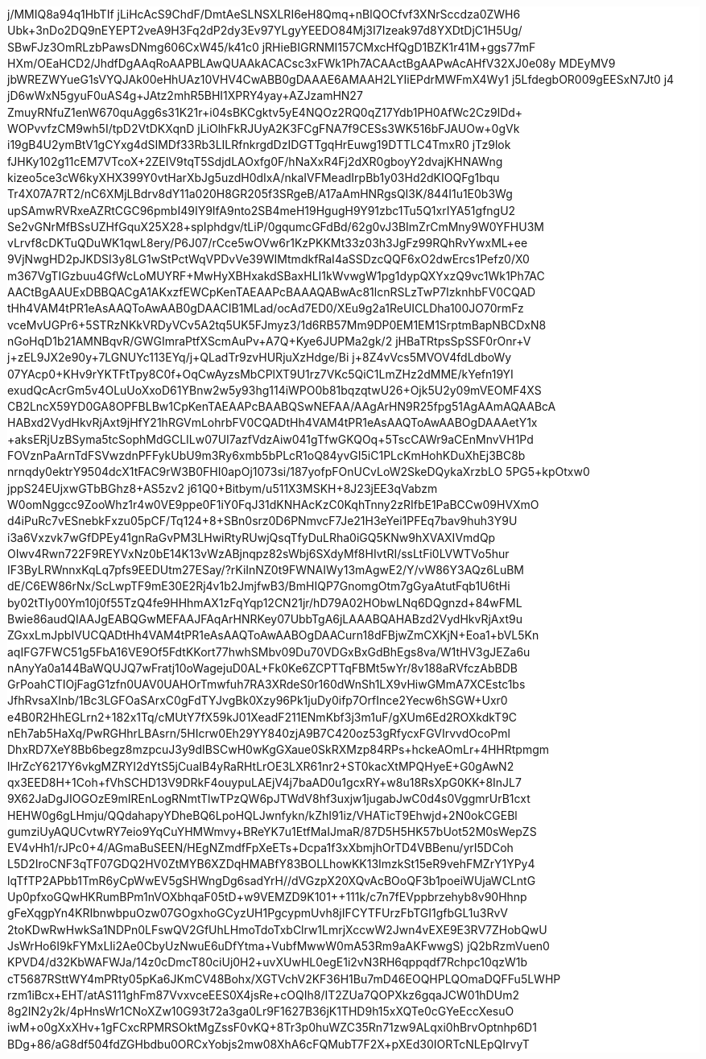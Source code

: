 j/MMIQ8a94q1HbTIf jLiHcAcS9ChdF/DmtAeSLNSXLRI6eH8Qmq+nBlQOCfvf3XNrSccdza0ZWH6 Ubk+3nDo2DQ9nEYEPT2veA9H3Fq2dP2dy3Ev97YLgyYEEDO84Mj3I7Izeak97d8YXDtDjC1H5Ug/ SBwFJz3OmRLzbPawsDNmg606CxW45/k41c0 jRHieBIGRNMI157CMxcHfQgD1BZK1r41M+ggs77mF HXm/OEaHCD2/JhdfDgAAqRoAAPBLAwQUAAkACACsc3xFWk1Ph7ACAActBgAAPwAcAHfV32XJ0e08y MDEyMV9 jbWREZWYueG1sVYQJAk00eHhUAz10VHV4CwABB0gDAAAE6AMAAH2LYIiEPdrMWFmX4Wy1 j5LfdegbOR009gEESxN7Jt0 j4 jD6wWxN5gyuF0uAS4g+JAtz2mhR5BHI1XPRY4yay+AZJzamHN27 ZmuyRNfuZ1enW670quAgg6s31K21r+i04sBKCgktv5yE4NQOz2RQ0qZ17Ydb1PH0AfWc2Cz9lDd+ WOPvvfzCM9wh5I/tpD2VtDKXqnD jLiOlhFkRJUyA2K3FCgFNA7f9CESs3WK516bFJAUOw+0gVk i19gB4U2ymBtV1gCYxg4dSIMDf33Rb3LILRfnkrgdDzIDGTTgqHrEuwg19DTTLC4TmxR0 jTz9lok fJHKy102g11cEM7VTcoX+2ZEIV9tqT5SdjdLAOxfg0F/hNaXxR4Fj2dXR0gboyY2dvajKHNAWng kizeo5ce3cW6kyXHX399Y0vtHarXbJg5uzdH0dIxA/nkaIVFMeadIrpBb1y03Hd2dKIOQFg1bqu Tr4X07A7RT2/nC6XMjLBdrv8dY11a020H8GR205f3SRgeB/A17aAmHNRgsQI3K/844I1u1E0b3Wg upSAmwRVRxeAZRtCGC96pmbI49IY9IfA9nto2SB4meH19HgugH9Y91zbc1Tu5Q1xrIYA51gfngU2 Se2vGNrMfBSsUZHfGquX25X28+spIphdgv/tLiP/0gqumcGFdBd/62g0vJ3BImZrCmMny9W0YFHU3M vLrvf8cDKTuQDuWK1qwL8ery/P6J07/rCce5wOVw6r1KzPKKMt33z03h3JgFz99RQhRvYwxML+ee 9VjNwgHD2pJKDSI3y8LG1wStPctWqVPDvVe39WIMtmdkfRaI4aSSDzcQQF6xO2dwErcs1Pefz0/X0 m367VgTIGzbuu4GfWcLoMUYRF+MwHyXBHxakdSBaxHLI1kWvwgW1pg1dypQXYxzQ9vc1Wk1Ph7AC AACtBgAAUExDBBQACgA1AKxzfEWCpKenTAEAAPcBAAAQABwAc81lcnRSLzTwP7IzknhbFV0CQAD tHh4VAM4tPR1eAsAAQToAwAAB0gDAACIB1MLad/ocAd7ED0/XEu9g2a1ReUICLDha100JO70rmFz vceMvUGPr6+5STRzNKkVRDyVCv5A2tq5UK5FJmyz3/1d6RB57Mm9DP0EM1EM1SrptmBapNBCDxN8 nGoHqD1b21AMNBqvR/GWGImraPtfXScmAuPv+A7Q+Kye6JUPMa2gk/2 jHBaTRtpsSpSSF0rOnr+V j+zEL9JX2e90y+7LGNUYc113EYq/j+QLadTr9zvHURjuXzHdge/Bi j+8Z4vVcs5MVOV4fdLdboWy 07YAcp0+KHv9rYKTFtTpy8C0f+OqCwAyzsMbCPlXT9U1rz7VKc5QiC1LmZHz2dMME/kYefn19YI exudQcAcrGm5v4OLuUoXxoD61YBnw2w5y93hg114iWPO0b81bqzqtwU26+Ojk5U2y09mVEOMF4XS CB2LncX59YD0GA8OPFBLBw1CpKenTAEAAPcBAABQSwNEFAA/AAgArHN9R25fpg51AgAAmAQAABcA HABxd2VydHkvRjAxt9jHfY21hRGVmLohrbFV0CQADtHh4VAM4tPR1eAsAAQToAwAABOgDAAAetY1x +aksERjUzBSyma5tcSophMdGCLILw07UI7azfVdzAiw041gTfwGKQOq+5TscCAWr9aCEnMnvVH1Pd FOVznPaArnTdFSVwzdnPFFykUbU9m3Ry6xmb5bPLcR1oQ84yvGI5iC1PLcKmHohKDuXhEj3BC8b nrnqdy0ektrY9504dcX1tFAC9rW3B0FHI0apOj1073si/187yofpFOnUCvLoW2SkeDQykaXrzbLO 5PG5+kpOtxw0 jppS24EUjxwGTbBGhz8+AS5zv2 j61Q0+Bitbym/u511X3MSKH+8J23jEE3qVabzm W0omNggcc9ZooWhz1r4w0VE9ppe0F1iY0FqJ31dKNHAcKzC0KqhTnny2zRIfbE1PaBCCw09HVXmO d4iPuRc7vESnebkFxzu05pCF/Tq124+8+SBn0srz0D6PNmvcF7Je21H3eYei1PFEq7bav9huh3Y9U i3a6Vxzvk7wGfDPEy41gnRaGvPM3LHwiRtyRUwjQsqTfyDuLRha0iGQ5KNw9hXVAXIVmdQp OIwv4Rwn722F9REYVxNz0bE14K13vWzABjnqpz82sWbj6SXdyMf8HIvtRI/ssLtFi0LVWTVo5hur IF3ByLRWnnxKqLq7pfs9EEDUtm27ESay/?rKiInNZ0t9FWNAIWy13mAgwE2/Y/vW86Y3AQz6LuBM dE/C6EW86rNx/ScLwpTF9mE30E2Rj4v1b2JmjfwB3/BmHIQP7GnomgOtm7gGyaAtutFqb1U6tHi by02tTIy00Ym10j0f55TzQ4fe9HHhmAX1zFqYqp12CN21jr/hD79A02HObwLNq6DQgnzd+84wFML Bwie86audQIAAJgEABQGwMEFAAJFAqArHNRKey07UbbTgA6jLAAABQAHABzd2VydHkvRjAxt9u ZGxxLmJpbIVUCQADtHh4VAM4tPR1eAsAAQToAwAABOgDAACurn18dFBjwZmCXKjN+Eoa1+bVL5Kn aqIFG7FWC51g5FbA16VE9Of5FdtKKort77hwhSMbv09Du70VDGxBxGdBhEgs8va/W1tHV3gJEZa6u nAnyYa0a144BaWQUJQ7wFratj10oWagejuD0AL+Fk0Ke6ZCPTTqFBMt5wYr/8v188aRVfczAbBDB GrPoahCTIOjFagG1zfn0UAV0UAHOrTmwfuh7RA3XRdeS0r160dWnSh1LX9vHiwGMmA7XCEstc1bs JfhRvsaXInb/1Bc3LGFOaSArxC0gFdTYJvgBk0Xzy96Pk1juDy0ifp7OrfInce2Yecw6hSGW+Uxr0 e4B0R2HhEGLrn2+182x1Tq/cMUtY7fX59kJ01XeadF211ENmKbf3j3m1uF/gXUm6Ed2ROXkdkT9C nEh7ab5HaXq/PwRGHhrLBAsrn/5HIcrw0Eh29YY840zjA9B7C420oz53gRfycxFGVIrvvdOcoPml DhxRD7XeY8Bb6begz8mzpcuJ3y9dIBSCwH0wKgGXaue0SkRXMzp84RPs+hckeAOmLr+4HHRtpmgm lHrZcY6217Y6vkgMZRYI2dYtS5jCuaIB4yRaRHtLrOE3LXR61nr2+ST0kacXtMPQHyeE+G0gAwN2 qx3EED8H+1Coh+fVhSCHD13V9DRkF4ouypuLAEjV4j7baAD0u1gcxRY+w8u18RsXpG0KK+8InJL7 9X62JaDgJIOGOzE9mIREnLogRNmtTlwTPzQW6pJTWdV8hf3uxjw1jugabJwC0d4s0VggmrUrB1cxt HEHW0g6gLHmju/QQdahapyYDheBQ6LpoHQLJwnfykn/kZhI91iz/VHATicT9Ehwjd+2N0okCGEBl gumziUyAQUCvtwRY7eio9YqCuYHMWmvy+BReYK7u1EtfMaIJmaR/87D5H5HK57bUot52M0sWepZS EV4vHh1/rJPc0+4/AGmaBuSEEN/HEgNZmdfFpXeETs+Dcpa1f3xXbmjhOrTD4VBBenu/yrI5DCoh L5D2IroCNF3qTF07GDQ2HV0ZtMYB6XZDqHMABfY83BOLLhowKK13ImzkSt15eR9vehFMZrY1YPy4 lqTfTP2APbb1TmR6yCpWwEV5gSHWngDg6sadYrH//dVGzpX20XQvAcBOoQF3b1poeiWUjaWCLntG Up0pfxoGQwHKRumBPm1nVOXbhqaF05tD+w9VEMZD9K101++111k/c7n7fEVppbrzehyb8v90Hhnp gFeXqgpYn4KRIbnwbpuOzw07GOgxhoGCyzUH1PgcypmUvh8jIFCYTFUrzFbTGI1gfbGL1u3RvV 2toKDwRwHwkSa1NDPn0LFswQV2GfUhLHmoTdoTxbClrw1LmrjXccwW2Jwn4vEXE9E3RV7ZHobQwU JsWrHo6I9kFYMxLIi2Ae0CbyUzNwuE6uDfYtma+VubfMwwW0mA53Rm9aAKFwwgS) jQ2bRzmVuen0 KPVD4/d32KbWAFWJa/14z0cDmcT80ciUj0H2+uvXUwHL0egE1i2vN3RH6qppqdf7Rchpc10qzW1b cT5687RSttWY4mPRty05pKa6JKmCV48Bohx/XGTVchV2KF36H1Bu7mD46EOQHPLQOmaDQFFu5LWHP rzm1iBcx+EHT/atAS111ghFm87VvxvceEES0X4jsRe+cOQIh8/IT2ZUa7QOPXkz6gqaJCW01hDUm2 8g2IN2y2k/4pHnsWr1CNoXZw10G93t72a3ga0Lr9F1627B36jK1THD9h15xXQTe0cGYeEccXesuO iwM+o0gXxXHv+1gFCxcRPMRSOktMgZssF0vKQ+8Tr3p0huWZC35Rn71zw9ALqxi0hBrvOptnhp6D1 BDg+86/aG8df504fdZGHbdbu0ORCxYobjs2mw08XhA6cFQMubT7F2X+pXEd30IORTcNLEpQIrvyT